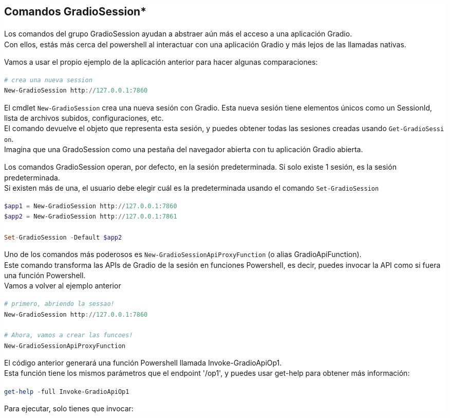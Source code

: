 
## Comandos GradioSession*  

Los comandos del grupo GradioSession ayudan a abstraer aún más el acceso a una aplicación Gradio.  
Con ellos, estás más cerca del powershell al interactuar con una aplicación Gradio y más lejos de las llamadas nativas.  

Vamos a usar el propio ejemplo de la aplicación anterior para hacer algunas comparaciones:

```powershell
# crea una nueva session 
New-GradioSession http://127.0.0.1:7860
```

El cmdlet `New-GradioSession` crea una nueva sesión con Gradio.  Esta nueva sesión tiene elementos únicos como un SessionId, lista de archivos subidos, configuraciones, etc.  
El comando devuelve el objeto que representa esta sesión, y puedes obtener todas las sesiones creadas usando `Get-GradioSession`.  
Imagina que una GradoSession como una pestaña del navegador abierta con tu aplicación Gradio abierta.  

Los comandos GradioSession operan, por defecto, en la sesión predeterminada. Si solo existe 1 sesión, es la sesión predeterminada.  
Si existen más de una, el usuario debe elegir cuál es la predeterminada usando el comando `Set-GradioSession`

 ```powershell
$app1 = New-GradioSession http://127.0.0.1:7860
$app2 = New-GradioSession http://127.0.0.1:7861

Set-GradioSession -Default $app2
```

Uno de los comandos más poderosos es `New-GradioSessionApiProxyFunction` (o alias GradioApiFunction).  
Este comando transforma las APIs de Gradio de la sesión en funciones Powershell, es decir, puedes invocar la API como si fuera una función Powershell.  
Vamos a volver al ejemplo anterior


```powershell
# primero, abriendo la sessao!
New-GradioSession http://127.0.0.1:7860

# Ahora, vamos a crear las funcoes!
New-GradioSessionApiProxyFunction
```

El código anterior generará una función Powershell llamada Invoke-GradioApiOp1.  
Esta función tiene los mismos parámetros que el endpoint '/op1', y puedes usar get-help para obtener más información:  

```powershell
get-help -full Invoke-GradioApiOp1
```

Para ejecutar, solo tienes que invocar:
